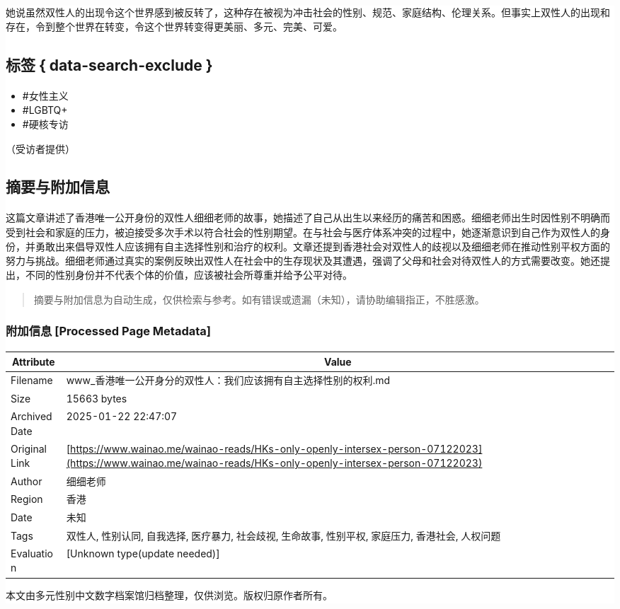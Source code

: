 她说虽然双性人的出现令这个世界感到被反转了，这种存在被视为冲击社会的性别、规范、家庭结构、伦理关系。但事实上双性人的出现和存在，令到整个世界在转变，令这个世界转变得更美丽、多元、完美、可爱。

## 标签 { data-search-exclude }
- #女性主义
- #LGBTQ+
- #硬核专访

（受访者提供）



## 摘要与附加信息


这篇文章讲述了香港唯一公开身份的双性人细细老师的故事，她描述了自己从出生以来经历的痛苦和困惑。细细老师出生时因性别不明确而受到社会和家庭的压力，被迫接受多次手术以符合社会的性别期望。在与社会与医疗体系冲突的过程中，她逐渐意识到自己作为双性人的身份，并勇敢出来倡导双性人应该拥有自主选择性别和治疗的权利。文章还提到香港社会对双性人的歧视以及细细老师在推动性别平权方面的努力与挑战。细细老师通过真实的案例反映出双性人在社会中的生存现状及其遭遇，强调了父母和社会对待双性人的方式需要改变。她还提出，不同的性别身份并不代表个体的价值，应该被社会所尊重并给予公平对待。


> 摘要与附加信息为自动生成，仅供检索与参考。如有错误或遗漏（未知），请协助编辑指正，不胜感激。

### 附加信息 [Processed Page Metadata]

| Attribute       | Value                                  |
|-----------------|----------------------------------------|
| Filename        | www_香港唯一公开身分的双性人：我们应该拥有自主选择性别的权利.md                             |
| Size            | 15663 bytes                           |
| Archived Date   | 2025-01-22 22:47:07                             |
| Original Link   | [https://www.wainao.me/wainao-reads/HKs-only-openly-intersex-person-07122023](https://www.wainao.me/wainao-reads/HKs-only-openly-intersex-person-07122023)                       |
| Author          | 细细老师                               |
| Region          | 香港                               |
| Date            | 未知                                 |
| Tags            | 双性人, 性别认同, 自我选择, 医疗暴力, 社会歧视, 生命故事, 性别平权, 家庭压力, 香港社会, 人权问题                                 |
| Evaluation            | [Unknown type(update needed)]                                 |


本文由多元性别中文数字档案馆归档整理，仅供浏览。版权归原作者所有。
